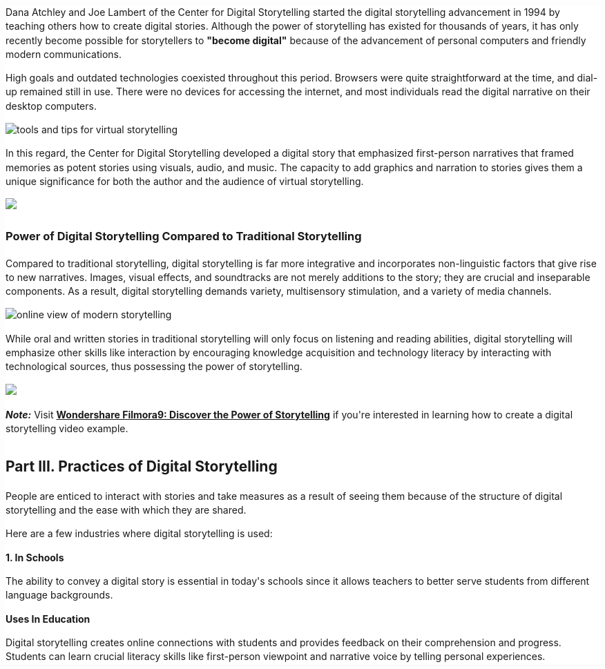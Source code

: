 Dana Atchley and Joe Lambert of the Center for Digital Storytelling started the digital storytelling advancement in 1994 by teaching others how to create digital stories. Although the power of storytelling has existed for thousands of years, it has only recently become possible for storytellers to **"become digital"** because of the advancement of personal computers and friendly modern communications.

High goals and outdated technologies coexisted throughout this period. Browsers were quite straightforward at the time, and dial-up remained still in use. There were no devices for accessing the internet, and most individuals read the digital narrative on their desktop computers.

![tools and tips for virtual storytelling](https://images.wondershare.com/filmora/article-images/2022/11/tools-and-tips-virtual-storytelling-2.jpg)

In this regard, the Center for Digital Storytelling developed a digital story that emphasized first-person narratives that framed memories as potent stories using visuals, audio, and music. The capacity to add graphics and narration to stories gives them a unique significance for both the author and the audience of virtual storytelling.


<a href="https://store.massmailsoftware.com/order/checkout.php?PRODS=2069351&QTY=1&AFFILIATE=108875&CART=1"><img src="https://secure.avangate.com/images/merchant/dc87c13749315c7217cdc4ac692e704c/banera_for_partners-24_%282%29.jpg" border="0"></a>

### Power of Digital Storytelling Compared to Traditional Storytelling

Compared to traditional storytelling, digital storytelling is far more integrative and incorporates non-linguistic factors that give rise to new narratives. Images, visual effects, and soundtracks are not merely additions to the story; they are crucial and inseparable components. As a result, digital storytelling demands variety, multisensory stimulation, and a variety of media channels.

![online view of modern storytelling](https://images.wondershare.com/filmora/article-images/2022/11/online-modern-storytelling-view-3.jpg)

While oral and written stories in traditional storytelling will only focus on listening and reading abilities, digital storytelling will emphasize other skills like interaction by encouraging knowledge acquisition and technology literacy by interacting with technological sources, thus possessing the power of storytelling.

![](https://images.wondershare.com/assets/images-common/icon-note.png)

**_Note:_** Visit [**Wondershare Filmora9: Discover the Power of Storytelling**](https://youtu.be/eryg29f294U) if you're interested in learning how to create a digital storytelling video example.

## Part III. Practices of Digital Storytelling

People are enticed to interact with stories and take measures as a result of seeing them because of the structure of digital storytelling and the ease with which they are shared.

Here are a few industries where digital storytelling is used:

**1\. In Schools**

The ability to convey a digital story is essential in today's schools since it allows teachers to better serve students from different language backgrounds.

**Uses In Education**

Digital storytelling creates online connections with students and provides feedback on their comprehension and progress. Students can learn crucial literacy skills like first-person viewpoint and narrative voice by telling personal experiences.
